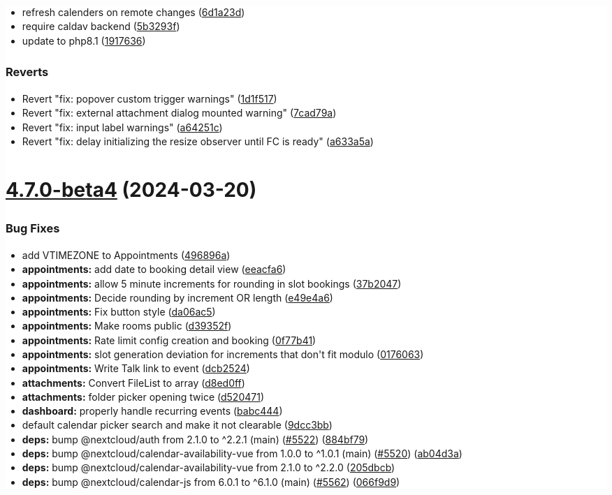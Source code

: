 * refresh calenders on remote changes ([6d1a23d](https://github.com/nextcloud/calendar/commit/6d1a23d2ac17226bd7f7495303bbe21a696892cc))
* require caldav backend ([5b3293f](https://github.com/nextcloud/calendar/commit/5b3293fabf2e0c7a05dcf5dbae8e6df3e4dd9b0b))
* update to php8.1 ([1917636](https://github.com/nextcloud/calendar/commit/1917636fe5d8c30b7cdc95a493350aeb9631736f))


### Reverts

* Revert "fix: popover custom trigger warnings" ([1d1f517](https://github.com/nextcloud/calendar/commit/1d1f517160e5f4736f2ad646057d1055bcfef948))
* Revert "fix: external attachment dialog mounted warning" ([7cad79a](https://github.com/nextcloud/calendar/commit/7cad79a9903ee57c5a5f3bb532a9a1a229998edb))
* Revert "fix: input label warnings" ([a64251c](https://github.com/nextcloud/calendar/commit/a64251c240973e177c9b199368af4503d3cc528e))
* Revert "fix: delay initializing the resize observer until FC is ready" ([a633a5a](https://github.com/nextcloud/calendar/commit/a633a5a0ad440a83db7706ae3634faa53c277c17))



# [4.7.0-beta4](https://github.com/nextcloud/calendar/compare/v4.7.0-beta3...v4.7.0-beta4) (2024-03-20)


### Bug Fixes

* add VTIMEZONE to Appointments ([496896a](https://github.com/nextcloud/calendar/commit/496896a34daa2b728d659708d083af55d3158565))
* **appointments:** add date to booking detail view ([eeacfa6](https://github.com/nextcloud/calendar/commit/eeacfa694adeed2de9e3286c3e3b8c54ec5d7fc1))
* **appointments:** allow 5 minute increments for rounding in slot bookings ([37b2047](https://github.com/nextcloud/calendar/commit/37b20472427614af913a081ee8ad8431f9bda731))
* **appointments:** Decide rounding by increment OR length ([e49e4a6](https://github.com/nextcloud/calendar/commit/e49e4a6e9431dc5aefa94277a26d4c6988b37a0b))
* **appointments:** Fix button style ([da06ac5](https://github.com/nextcloud/calendar/commit/da06ac5986022b6849666e571c7525488ef6e7f1))
* **appointments:** Make rooms public ([d39352f](https://github.com/nextcloud/calendar/commit/d39352f9a2638691b0cffa461ebd8ad7710ffa13))
* **appointments:** Rate limit config creation and booking ([0f77b41](https://github.com/nextcloud/calendar/commit/0f77b41942d67c58daccdac1ff3a7f80d3b569a7))
* **appointments:** slot generation deviation for increments that don't fit modulo ([0176063](https://github.com/nextcloud/calendar/commit/0176063a82c78c3970f146552b2d45f4a22197e1))
* **appointments:** Write Talk link to event ([dcb2524](https://github.com/nextcloud/calendar/commit/dcb2524ecc77801a6e06dbd5e50d05b10cdde87e))
* **attachments:** Convert FileList to array ([d8ed0ff](https://github.com/nextcloud/calendar/commit/d8ed0ffab5a499ecb7c26f8b6ac82d2d961c89ee))
* **attachments:** folder picker opening twice ([d520471](https://github.com/nextcloud/calendar/commit/d52047176599cbe5f14e58b8c5d854996ff38793))
* **dashboard:** properly handle recurring events ([babc444](https://github.com/nextcloud/calendar/commit/babc444245f6e6cef2fd1a88773532074c9cad0e))
* default calendar picker search and make it not clearable ([9dcc3bb](https://github.com/nextcloud/calendar/commit/9dcc3bbeca324867eb6126f0106f45af7f452d63))
* **deps:** bump @nextcloud/auth from 2.1.0 to ^2.2.1 (main) ([#5522](https://github.com/nextcloud/calendar/issues/5522)) ([884bf79](https://github.com/nextcloud/calendar/commit/884bf79a6da0bc07a1085662e498ee043367d2f3))
* **deps:** bump @nextcloud/calendar-availability-vue from 1.0.0 to ^1.0.1 (main) ([#5520](https://github.com/nextcloud/calendar/issues/5520)) ([ab04d3a](https://github.com/nextcloud/calendar/commit/ab04d3aa73af11963ccf52b9a7dbcee9c212b8bc))
* **deps:** bump @nextcloud/calendar-availability-vue from 2.1.0 to ^2.2.0 ([205dbcb](https://github.com/nextcloud/calendar/commit/205dbcb93ca78e836d1006a75af6668e38190daf))
* **deps:** bump @nextcloud/calendar-js from 6.0.1 to ^6.1.0 (main) ([#5562](https://github.com/nextcloud/calendar/issues/5562)) ([066f9d9](https://github.com/nextcloud/calendar/commit/066f9d9b97c7ae7a4e953f41ea55ae01a7597ce6))